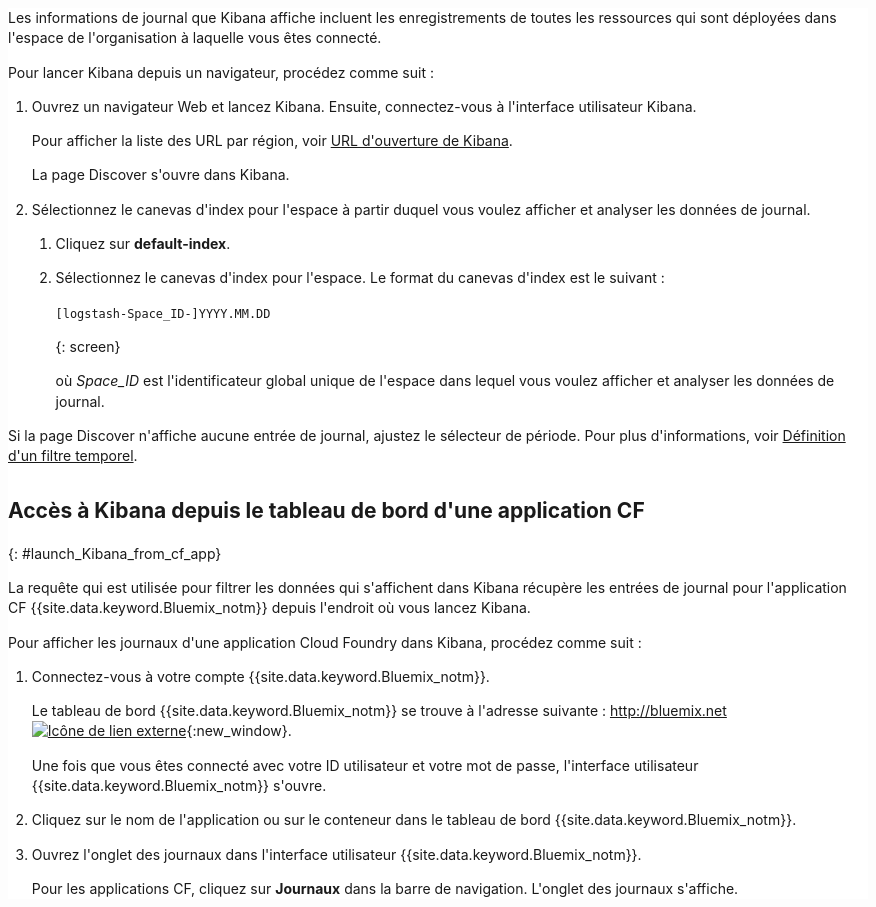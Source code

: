 Les informations de journal que Kibana affiche incluent les enregistrements de toutes les ressources qui sont déployées dans l'espace de l'organisation à laquelle vous êtes connecté.

Pour lancer Kibana depuis un navigateur, procédez comme suit :

1. Ouvrez un navigateur Web et lancez Kibana. Ensuite, connectez-vous à l'interface utilisateur Kibana.

    Pour afficher la liste des URL par région, voir [URL d'ouverture de Kibana](/docs/services/CloudLogAnalysis/kibana?topic=cloudloganalysis-analyzing_logs_Kibana#urls_kibana).
    
    La page Discover s'ouvre dans Kibana.
	
2. Sélectionnez le canevas d'index pour l'espace à partir duquel vous voulez afficher et analyser les données de journal.

    1. Cliquez sur **default-index**.
	
	2. Sélectionnez le canevas d'index pour l'espace. Le format du canevas d'index est le suivant :
	
	    ```
	    [logstash-Space_ID-]YYYY.MM.DD 
	    ```
        {: screen}
	
	    où *Space_ID* est l'identificateur global unique de l'espace dans lequel vous voulez afficher et analyser les données de journal. 
	
Si la page Discover n'affiche aucune entrée de journal, ajustez le sélecteur de période. Pour plus d'informations, voir [Définition d'un filtre temporel](/docs/services/CloudLogAnalysis/kibana?topic=cloudloganalysis-filter_logs#set_time_filter).


	
##  Accès à Kibana depuis le tableau de bord d'une application CF
{: #launch_Kibana_from_cf_app}

La requête qui est utilisée pour filtrer les données qui s'affichent dans Kibana récupère les entrées de journal pour l'application CF {{site.data.keyword.Bluemix_notm}} depuis
l'endroit où vous lancez Kibana.

Pour afficher les journaux d'une application Cloud Foundry dans Kibana, procédez comme suit :

1. Connectez-vous à votre compte {{site.data.keyword.Bluemix_notm}}.

    Le tableau de bord {{site.data.keyword.Bluemix_notm}} se trouve à l'adresse suivante : [http://bluemix.net ![Icône de lien externe](../../../icons/launch-glyph.svg "Icône de lien externe")](http://bluemix.net){:new_window}.
    
	Une fois que vous êtes connecté avec votre ID utilisateur et votre mot de passe, l'interface utilisateur {{site.data.keyword.Bluemix_notm}} s'ouvre.

2. Cliquez sur le nom de l'application ou sur le conteneur dans le tableau de bord {{site.data.keyword.Bluemix_notm}}. 
    
3. Ouvrez l'onglet des journaux dans l'interface utilisateur {{site.data.keyword.Bluemix_notm}}.

    Pour les applications CF, cliquez sur **Journaux** dans la barre de navigation. 
    L'onglet des journaux s'affiche.  

